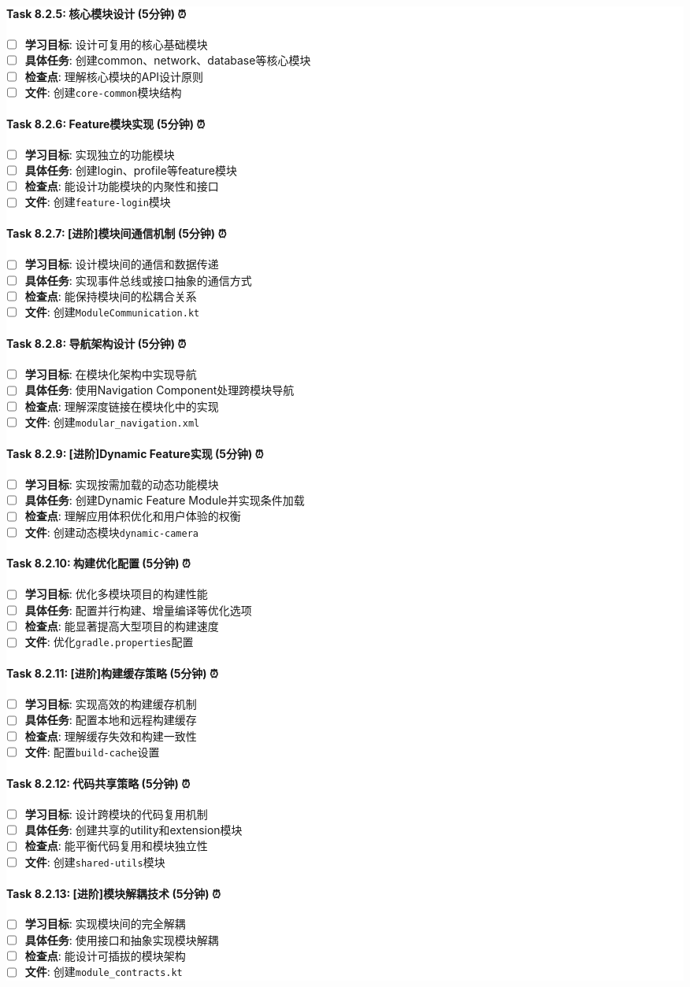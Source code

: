 #### Task 8.2.5: 核心模块设计 (5分钟) ⏰
- [ ] **学习目标**: 设计可复用的核心基础模块
- [ ] **具体任务**: 创建common、network、database等核心模块
- [ ] **检查点**: 理解核心模块的API设计原则
- [ ] **文件**: 创建`core-common`模块结构

#### Task 8.2.6: Feature模块实现 (5分钟) ⏰
- [ ] **学习目标**: 实现独立的功能模块
- [ ] **具体任务**: 创建login、profile等feature模块
- [ ] **检查点**: 能设计功能模块的内聚性和接口
- [ ] **文件**: 创建`feature-login`模块

#### Task 8.2.7: [进阶]模块间通信机制 (5分钟) ⏰
- [ ] **学习目标**: 设计模块间的通信和数据传递
- [ ] **具体任务**: 实现事件总线或接口抽象的通信方式
- [ ] **检查点**: 能保持模块间的松耦合关系
- [ ] **文件**: 创建`ModuleCommunication.kt`

#### Task 8.2.8: 导航架构设计 (5分钟) ⏰
- [ ] **学习目标**: 在模块化架构中实现导航
- [ ] **具体任务**: 使用Navigation Component处理跨模块导航
- [ ] **检查点**: 理解深度链接在模块化中的实现
- [ ] **文件**: 创建`modular_navigation.xml`

#### Task 8.2.9: [进阶]Dynamic Feature实现 (5分钟) ⏰
- [ ] **学习目标**: 实现按需加载的动态功能模块
- [ ] **具体任务**: 创建Dynamic Feature Module并实现条件加载
- [ ] **检查点**: 理解应用体积优化和用户体验的权衡
- [ ] **文件**: 创建动态模块`dynamic-camera`

#### Task 8.2.10: 构建优化配置 (5分钟) ⏰
- [ ] **学习目标**: 优化多模块项目的构建性能
- [ ] **具体任务**: 配置并行构建、增量编译等优化选项
- [ ] **检查点**: 能显著提高大型项目的构建速度
- [ ] **文件**: 优化`gradle.properties`配置

#### Task 8.2.11: [进阶]构建缓存策略 (5分钟) ⏰
- [ ] **学习目标**: 实现高效的构建缓存机制
- [ ] **具体任务**: 配置本地和远程构建缓存
- [ ] **检查点**: 理解缓存失效和构建一致性
- [ ] **文件**: 配置`build-cache`设置

#### Task 8.2.12: 代码共享策略 (5分钟) ⏰
- [ ] **学习目标**: 设计跨模块的代码复用机制
- [ ] **具体任务**: 创建共享的utility和extension模块
- [ ] **检查点**: 能平衡代码复用和模块独立性
- [ ] **文件**: 创建`shared-utils`模块

#### Task 8.2.13: [进阶]模块解耦技术 (5分钟) ⏰
- [ ] **学习目标**: 实现模块间的完全解耦
- [ ] **具体任务**: 使用接口和抽象实现模块解耦
- [ ] **检查点**: 能设计可插拔的模块架构
- [ ] **文件**: 创建`module_contracts.kt`
